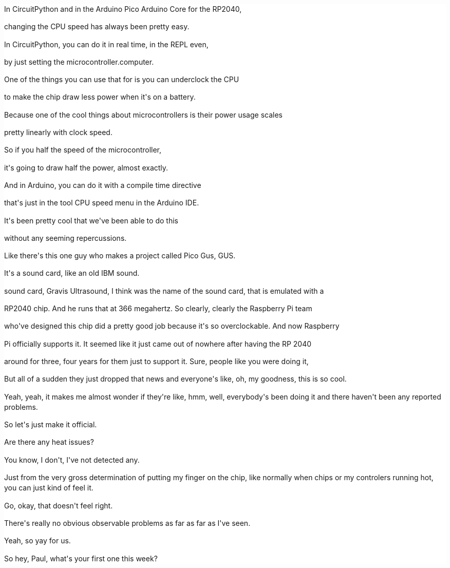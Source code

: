 In CircuitPython and in the Arduino Pico Arduino Core for the RP2040,

changing the CPU speed has always been pretty easy.

In CircuitPython, you can do it in real time, in the REPL even,

by just setting the microcontroller.computer.

One of the things you can use that for is you can underclock the CPU

to make the chip draw less power when it's on a battery.

Because one of the cool things about microcontrollers is their power usage scales

pretty linearly with clock speed.

So if you half the speed of the microcontroller,

it's going to draw half the power, almost exactly.

And in Arduino, you can do it with a compile time directive

that's just in the tool CPU speed menu in the Arduino IDE.

It's been pretty cool that we've been able to do this

without any seeming repercussions.

Like there's this one guy who makes a project called Pico Gus, GUS.

It's a sound card, like an old IBM sound.

sound card, Gravis Ultrasound, I think was the name of the sound card, that is emulated with a

RP2040 chip. And he runs that at 366 megahertz. So clearly, clearly the Raspberry Pi team

who've designed this chip did a pretty good job because it's so overclockable. And now Raspberry

Pi officially supports it. It seemed like it just came out of nowhere after having the RP 2040

around for three, four years for them just to support it. Sure, people like you were doing it,

But all of a sudden they just dropped that news and everyone's like, oh, my goodness, this is so cool.

Yeah, yeah, it makes me almost wonder if they're like, hmm, well, everybody's been doing it and there haven't been any reported problems.

So let's just make it official.

Are there any heat issues?

You know, I don't, I've not detected any.

Just from the very gross determination of putting my finger on the chip, like normally when chips or my controlers running hot, you can just kind of feel it.

Go, okay, that doesn't feel right.

There's really no obvious observable problems as far as far as I've seen.

Yeah, so yay for us.

So hey, Paul, what's your first one this week?
